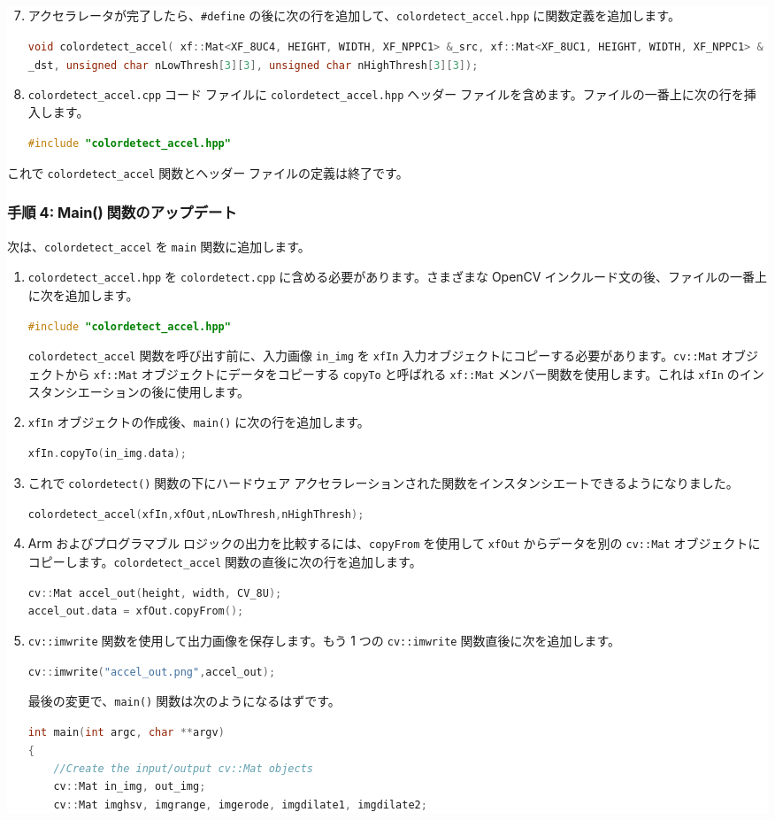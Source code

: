 7. アクセラレータが完了したら、`#define` の後に次の行を追加して、`colordetect_accel.hpp` に関数定義を追加します。

    ```c++
    void colordetect_accel( xf::Mat<XF_8UC4, HEIGHT, WIDTH, XF_NPPC1> &_src, xf::Mat<XF_8UC1, HEIGHT, WIDTH, XF_NPPC1> &_dst, unsigned char nLowThresh[3][3], unsigned char nHighThresh[3][3]);
    ```

8. `colordetect_accel.cpp` コード ファイルに `colordetect_accel.hpp` ヘッダー ファイルを含めます。ファイルの一番上に次の行を挿入します。 
   
    ```c++
    #include "colordetect_accel.hpp"
    ```

これで `colordetect_accel` 関数とヘッダー ファイルの定義は終了です。 

### 手順 4: Main() 関数のアップデート

次は、`colordetect_accel` を `main` 関数に追加します。 

1. `colordetect_accel.hpp` を `colordetect.cpp` に含める必要があります。さまざまな OpenCV インクルード文の後、ファイルの一番上に次を追加します。

    ```c++
    #include "colordetect_accel.hpp"
    ```

    `colordetect_accel` 関数を呼び出す前に、入力画像 `in_img` を `xfIn` 入力オブジェクトにコピーする必要があります。`cv::Mat` オブジェクトから `xf::Mat` オブジェクトにデータをコピーする `copyTo` と呼ばれる `xf::Mat` メンバー関数を使用します。これは `xfIn` のインスタンシエーションの後に使用します。 

2.  `xfIn` オブジェクトの作成後、`main()` に次の行を追加します。

    ```c++
    xfIn.copyTo(in_img.data);
    ```

3. これで `colordetect()` 関数の下にハードウェア アクセラレーションされた関数をインスタンシエートできるようになりました。

    ```c++
    colordetect_accel(xfIn,xfOut,nLowThresh,nHighThresh);
    ```

4. Arm およびプログラマブル ロジックの出力を比較するには、`copyFrom` を使用して `xfOut` からデータを別の `cv::Mat` オブジェクトにコピーします。`colordetect_accel` 関数の直後に次の行を追加します。

    ```c++
    cv::Mat accel_out(height, width, CV_8U);
    accel_out.data = xfOut.copyFrom();
    ```

5. `cv::imwrite` 関数を使用して出力画像を保存します。もう 1 つの `cv::imwrite` 関数直後に次を追加します。

    ```c++
    cv::imwrite("accel_out.png",accel_out);
    ```

    最後の変更で、`main()` 関数は次のようになるはずです。

    ```c++
    int main(int argc, char **argv)
    {
        //Create the input/output cv::Mat objects
        cv::Mat in_img, out_img;
        cv::Mat imghsv, imgrange, imgerode, imgdilate1, imgdilate2;
